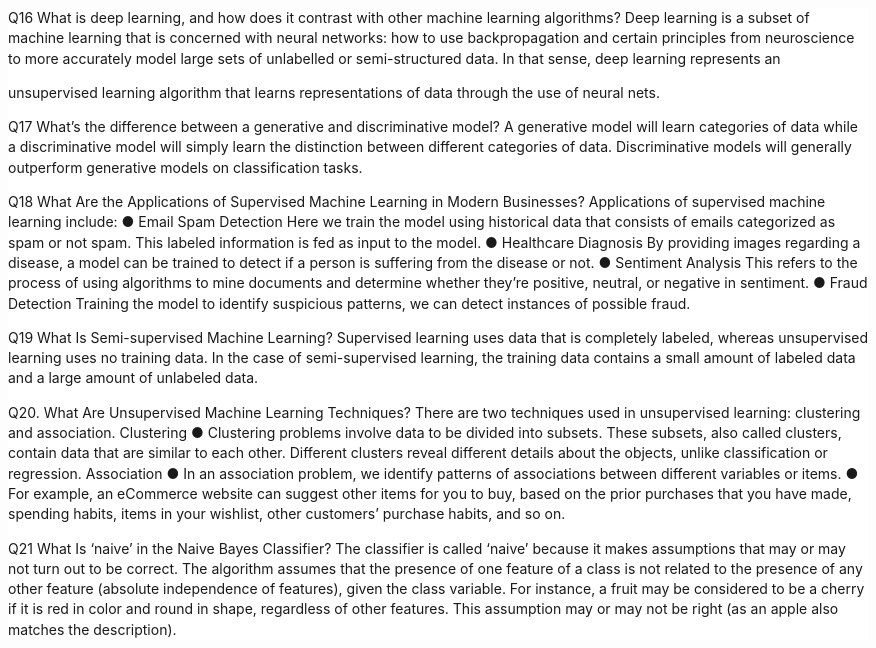 Q16 What is deep learning, and how does it contrast with other machine learning algorithms?
Deep learning is a subset of machine learning that is concerned with neural networks: how to use backpropagation and certain principles from neuroscience to more accurately model large sets of unlabelled or semi-structured data. In that sense, deep learning represents an
 
unsupervised learning algorithm that learns representations of data through the use of neural nets.

Q17 What’s the difference between a generative and discriminative model?
A generative model will learn categories of data while a discriminative model will simply learn the distinction between different categories of data. Discriminative models will generally outperform generative models on classification tasks.

Q18 What Are the Applications of Supervised Machine Learning in Modern Businesses?
Applications of supervised machine learning include:
●	Email Spam Detection
Here we train the model using historical data that consists of emails categorized as spam or not spam. This labeled information is fed as input to the model.
●	Healthcare Diagnosis
By providing images regarding a disease, a model can be trained to detect if a person is suffering from the disease or not.
●	Sentiment Analysis
This refers to the process of using algorithms to mine documents and determine whether they’re positive, neutral, or negative in sentiment.
●	Fraud Detection
Training the model to identify suspicious patterns, we can detect instances of possible fraud.

Q19 What Is Semi-supervised Machine Learning?
Supervised learning uses data that is completely labeled, whereas unsupervised learning uses no training data.
In the case of semi-supervised learning, the training data contains a small amount of labeled data and a large amount of unlabeled data.

Q20. What Are Unsupervised Machine Learning Techniques?
There are two techniques used in unsupervised learning: clustering and association.
Clustering
●	Clustering problems involve data to be divided into subsets. These subsets, also called clusters, contain data that are similar to each other. Different clusters reveal different details about the objects, unlike classification or regression.
Association
●	In an association problem, we identify patterns of associations between different variables or items.
●	For example, an eCommerce website can suggest other items for you to buy, based on the prior purchases that you have made, spending habits, items in your wishlist, other customers’ purchase habits, and so on.
 









Q21 What Is ‘naive’ in the Naive Bayes Classifier?
The classifier is called ‘naive’ because it makes assumptions that may or may not turn out to be correct.
The algorithm assumes that the presence of one feature of a class is not related to the presence of any other feature (absolute independence of features), given the class variable.
For instance, a fruit may be considered to be a cherry if it is red in color and round in shape, regardless of other features. This assumption may or may not be  right (as an apple also matches the description).
